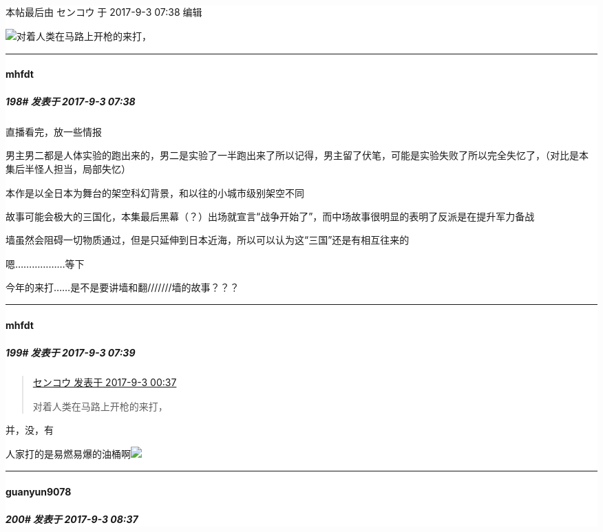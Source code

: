 
 本帖最后由 センコウ 于 2017-9-3 07:38 编辑 

<img src="https://static.saraba1st.com/image/smiley/face2017/048.png" referrerpolicy="no-referrer">对着人类在马路上开枪的来打，







*****

####  mhfdt  
##### 198#       发表于 2017-9-3 07:38




直播看完，放一些情报

男主男二都是人体实验的跑出来的，男二是实验了一半跑出来了所以记得，男主留了伏笔，可能是实验失败了所以完全失忆了，（对比是本集后半怪人担当，局部失忆）

本作是以全日本为舞台的架空科幻背景，和以往的小城市级别架空不同

故事可能会极大的三国化，本集最后黑幕（？）出场就宣言“战争开始了”，而中场故事很明显的表明了反派是在提升军力备战

墙虽然会阻碍一切物质通过，但是只延伸到日本近海，所以可以认为这“三国”还是有相互往来的



嗯………………等下

今年的来打……是不是要讲墙和翻///////墙的故事？？？







*****

####  mhfdt  
##### 199#       发表于 2017-9-3 07:39



<blockquote><a href="httphttps://bbs.saraba1st.com/2b/forum.php?mod=redirect&amp;goto=findpost&amp;pid=37081035&amp;ptid=1513038" target="_blank">センコウ 发表于 2017-9-3 00:37</a>

对着人类在马路上开枪的来打，</blockquote>
并，没，有

人家打的是易燃易爆的油桶啊<img src="https://static.saraba1st.com/image/smiley/face/119.gif" referrerpolicy="no-referrer">







*****

####  guanyun9078  
##### 200#       发表于 2017-9-3 08:37
